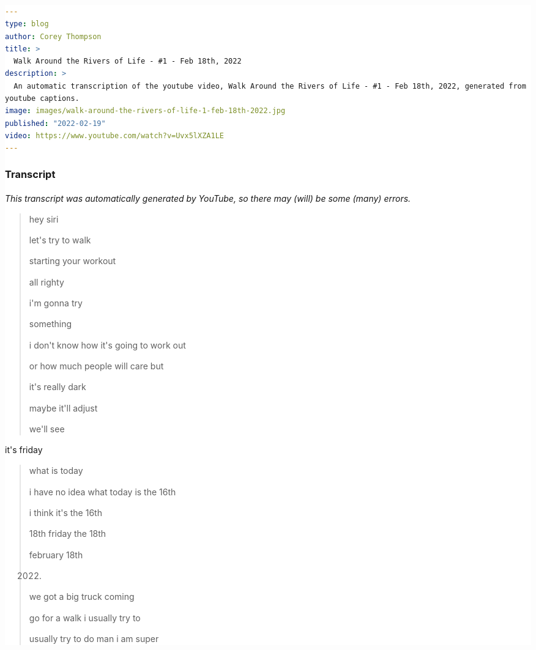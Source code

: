 ```yaml
---
type: blog
author: Corey Thompson
title: >
  Walk Around the Rivers of Life - #1 - Feb 18th, 2022
description: >
  An automatic transcription of the youtube video, Walk Around the Rivers of Life - #1 - Feb 18th, 2022, generated from youtube captions.
image: images/walk-around-the-rivers-of-life-1-feb-18th-2022.jpg
published: "2022-02-19"
video: https://www.youtube.com/watch?v=Uvx5lXZA1LE
---
```




### Transcript

*This transcript was automatically generated by YouTube, so there may (will) be some (many) errors.*

>hey siri
>
> let&#39;s try to walk
>
> starting your workout
>
> all righty
>
> i&#39;m gonna try
>
> something
>
> i don&#39;t know how it&#39;s going to work out
>
> or how much people will care but
>
> it&#39;s really dark
>
> maybe it&#39;ll adjust
>
> we&#39;ll see
>
> 
it&#39;s friday
>
> what is today
>
> i have no idea what today is the 16th
>
> i think it&#39;s the 16th
>
> 18th friday the 18th
>
> february 18th
>
> 2022.
>
> we got a big truck coming
>
> go for a walk i usually try to
>
> usually try to do man i am super
>